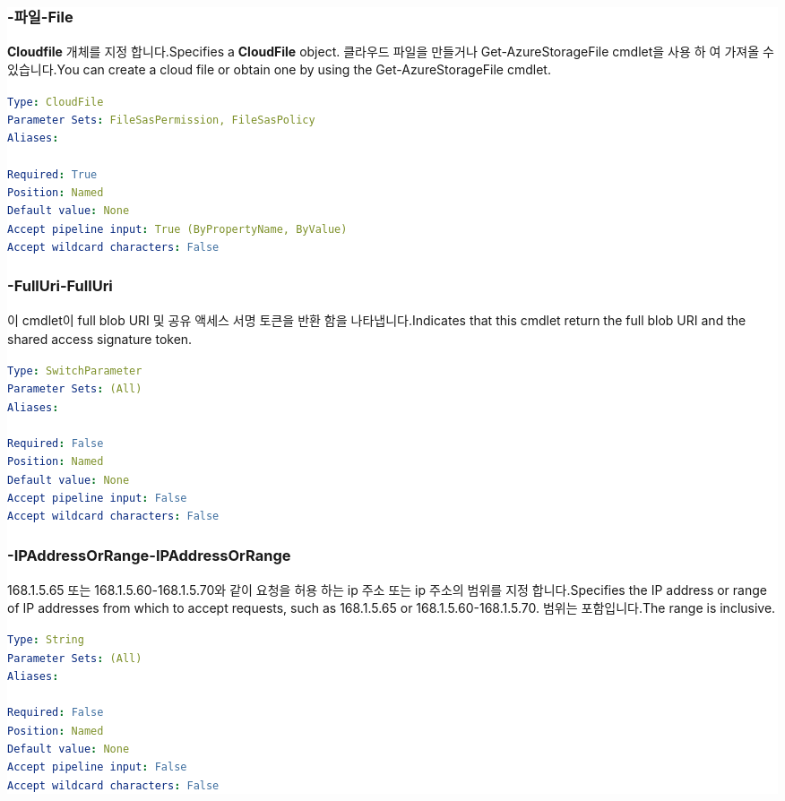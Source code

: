 ### <span data-ttu-id="2570b-128">-파일</span><span class="sxs-lookup"><span data-stu-id="2570b-128">-File</span></span>
<span data-ttu-id="2570b-129">**Cloudfile** 개체를 지정 합니다.</span><span class="sxs-lookup"><span data-stu-id="2570b-129">Specifies a **CloudFile** object.</span></span>
<span data-ttu-id="2570b-130">클라우드 파일을 만들거나 Get-AzureStorageFile cmdlet을 사용 하 여 가져올 수 있습니다.</span><span class="sxs-lookup"><span data-stu-id="2570b-130">You can create a cloud file or obtain one by using the Get-AzureStorageFile cmdlet.</span></span>

```yaml
Type: CloudFile
Parameter Sets: FileSasPermission, FileSasPolicy
Aliases: 

Required: True
Position: Named
Default value: None
Accept pipeline input: True (ByPropertyName, ByValue)
Accept wildcard characters: False
```

### <span data-ttu-id="2570b-131">-FullUri</span><span class="sxs-lookup"><span data-stu-id="2570b-131">-FullUri</span></span>
<span data-ttu-id="2570b-132">이 cmdlet이 full blob URI 및 공유 액세스 서명 토큰을 반환 함을 나타냅니다.</span><span class="sxs-lookup"><span data-stu-id="2570b-132">Indicates that this cmdlet return the full blob URI and the shared access signature token.</span></span>

```yaml
Type: SwitchParameter
Parameter Sets: (All)
Aliases: 

Required: False
Position: Named
Default value: None
Accept pipeline input: False
Accept wildcard characters: False
```

### <span data-ttu-id="2570b-133">-IPAddressOrRange</span><span class="sxs-lookup"><span data-stu-id="2570b-133">-IPAddressOrRange</span></span>
<span data-ttu-id="2570b-134">168.1.5.65 또는 168.1.5.60-168.1.5.70와 같이 요청을 허용 하는 ip 주소 또는 ip 주소의 범위를 지정 합니다.</span><span class="sxs-lookup"><span data-stu-id="2570b-134">Specifies the IP address or range of IP addresses from which to accept requests, such as 168.1.5.65 or 168.1.5.60-168.1.5.70.</span></span>
<span data-ttu-id="2570b-135">범위는 포함입니다.</span><span class="sxs-lookup"><span data-stu-id="2570b-135">The range is inclusive.</span></span>

```yaml
Type: String
Parameter Sets: (All)
Aliases: 

Required: False
Position: Named
Default value: None
Accept pipeline input: False
Accept wildcard characters: False
```
